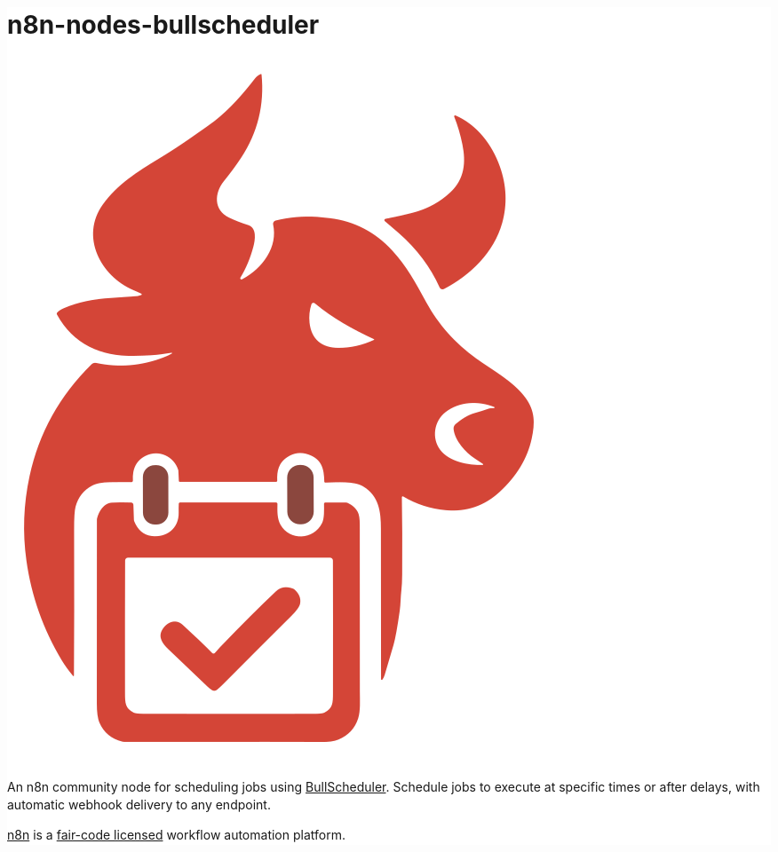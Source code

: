 # n8n-nodes-bullscheduler

![BullScheduler Logo](https://raw.githubusercontent.com/BrOrlandi/n8n-nodes-bullscheduler/main/nodes/BullScheduler/logo.svg)

An n8n community node for scheduling jobs using [BullScheduler](https://github.com/BrOrlandi/BullScheduler). Schedule jobs to execute at specific times or after delays, with automatic webhook delivery to any endpoint.

[n8n](https://n8n.io/) is a [fair-code licensed](https://docs.n8n.io/reference/license/) workflow automation platform.
